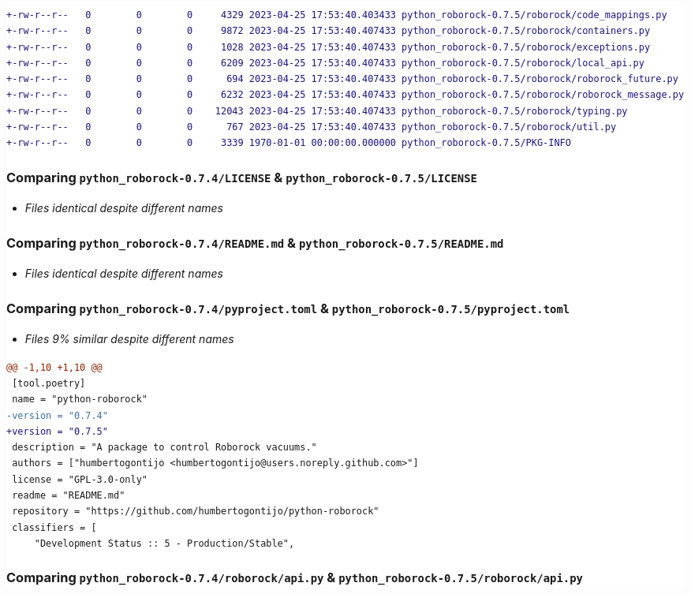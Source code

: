 ```diff
+-rw-r--r--   0        0        0     4329 2023-04-25 17:53:40.403433 python_roborock-0.7.5/roborock/code_mappings.py
+-rw-r--r--   0        0        0     9872 2023-04-25 17:53:40.407433 python_roborock-0.7.5/roborock/containers.py
+-rw-r--r--   0        0        0     1028 2023-04-25 17:53:40.407433 python_roborock-0.7.5/roborock/exceptions.py
+-rw-r--r--   0        0        0     6209 2023-04-25 17:53:40.407433 python_roborock-0.7.5/roborock/local_api.py
+-rw-r--r--   0        0        0      694 2023-04-25 17:53:40.407433 python_roborock-0.7.5/roborock/roborock_future.py
+-rw-r--r--   0        0        0     6232 2023-04-25 17:53:40.407433 python_roborock-0.7.5/roborock/roborock_message.py
+-rw-r--r--   0        0        0    12043 2023-04-25 17:53:40.407433 python_roborock-0.7.5/roborock/typing.py
+-rw-r--r--   0        0        0      767 2023-04-25 17:53:40.407433 python_roborock-0.7.5/roborock/util.py
+-rw-r--r--   0        0        0     3339 1970-01-01 00:00:00.000000 python_roborock-0.7.5/PKG-INFO
```

### Comparing `python_roborock-0.7.4/LICENSE` & `python_roborock-0.7.5/LICENSE`

 * *Files identical despite different names*

### Comparing `python_roborock-0.7.4/README.md` & `python_roborock-0.7.5/README.md`

 * *Files identical despite different names*

### Comparing `python_roborock-0.7.4/pyproject.toml` & `python_roborock-0.7.5/pyproject.toml`

 * *Files 9% similar despite different names*

```diff
@@ -1,10 +1,10 @@
 [tool.poetry]
 name = "python-roborock"
-version = "0.7.4"
+version = "0.7.5"
 description = "A package to control Roborock vacuums."
 authors = ["humbertogontijo <humbertogontijo@users.noreply.github.com>"]
 license = "GPL-3.0-only"
 readme = "README.md"
 repository = "https://github.com/humbertogontijo/python-roborock"
 classifiers = [
     "Development Status :: 5 - Production/Stable",
```

### Comparing `python_roborock-0.7.4/roborock/api.py` & `python_roborock-0.7.5/roborock/api.py`
